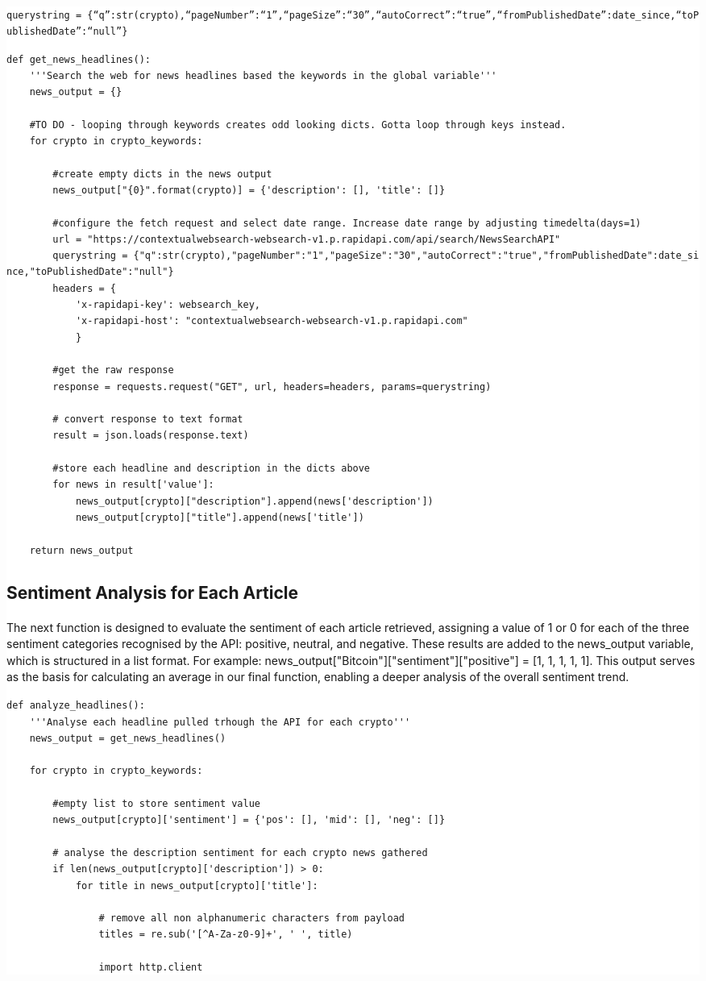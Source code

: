 `querystring = {“q”:str(crypto),“pageNumber”:“1”,“pageSize”:“30”,“autoCorrect”:“true”,“fromPublishedDate”:date_since,“toPublishedDate”:“null”}`

````
def get_news_headlines():
    '''Search the web for news headlines based the keywords in the global variable'''
    news_output = {}

    #TO DO - looping through keywords creates odd looking dicts. Gotta loop through keys instead.
    for crypto in crypto_keywords:

        #create empty dicts in the news output
        news_output["{0}".format(crypto)] = {'description': [], 'title': []}

        #configure the fetch request and select date range. Increase date range by adjusting timedelta(days=1)
        url = "https://contextualwebsearch-websearch-v1.p.rapidapi.com/api/search/NewsSearchAPI"
        querystring = {"q":str(crypto),"pageNumber":"1","pageSize":"30","autoCorrect":"true","fromPublishedDate":date_since,"toPublishedDate":"null"}
        headers = {
            'x-rapidapi-key': websearch_key,
            'x-rapidapi-host': "contextualwebsearch-websearch-v1.p.rapidapi.com"
            }

        #get the raw response
        response = requests.request("GET", url, headers=headers, params=querystring)

        # convert response to text format
        result = json.loads(response.text)

        #store each headline and description in the dicts above
        for news in result['value']:
            news_output[crypto]["description"].append(news['description'])
            news_output[crypto]["title"].append(news['title'])

    return news_output
````

## Sentiment Analysis for Each Article

The next function is designed to evaluate the sentiment of each article retrieved, assigning a value of 1 or 0 for each of the three sentiment categories recognised by the API: positive, neutral, and negative. These results are added to the news_output variable, which is structured in a list format. For example: news_output["Bitcoin"]["sentiment"]["positive"] = [1, 1, 1, 1, 1]. This output serves as the basis for calculating an average in our final function, enabling a deeper analysis of the overall sentiment trend.

````
def analyze_headlines():
    '''Analyse each headline pulled trhough the API for each crypto'''
    news_output = get_news_headlines()

    for crypto in crypto_keywords:

        #empty list to store sentiment value
        news_output[crypto]['sentiment'] = {'pos': [], 'mid': [], 'neg': []}

        # analyse the description sentiment for each crypto news gathered
        if len(news_output[crypto]['description']) > 0:
            for title in news_output[crypto]['title']:

                # remove all non alphanumeric characters from payload
                titles = re.sub('[^A-Za-z0-9]+', ' ', title)

                import http.client
````